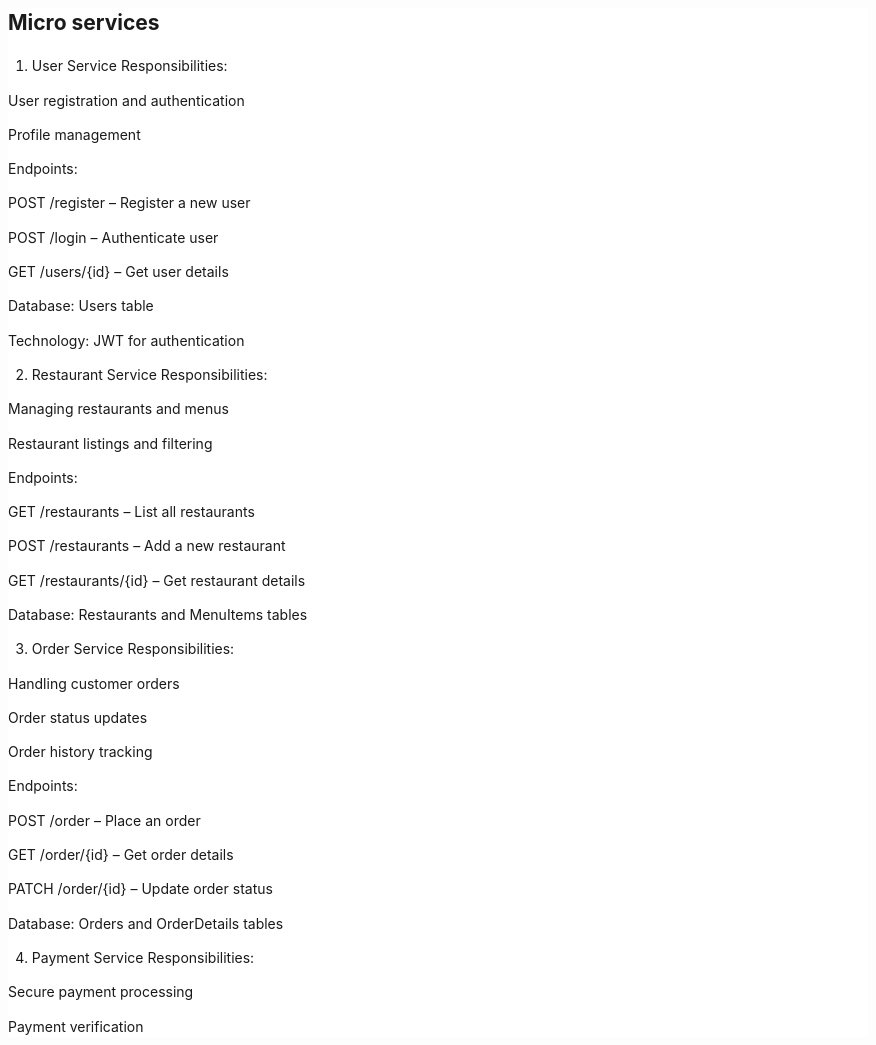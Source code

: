 ## Micro services
1. User Service
Responsibilities:

User registration and authentication

Profile management

Endpoints:

POST /register – Register a new user

POST /login – Authenticate user

GET /users/{id} – Get user details

Database: Users table

Technology: JWT for authentication

2. Restaurant Service
Responsibilities:

Managing restaurants and menus

Restaurant listings and filtering

Endpoints:

GET /restaurants – List all restaurants

POST /restaurants – Add a new restaurant

GET /restaurants/{id} – Get restaurant details

Database: Restaurants and MenuItems tables

3. Order Service
Responsibilities:

Handling customer orders

Order status updates

Order history tracking

Endpoints:

POST /order – Place an order

GET /order/{id} – Get order details

PATCH /order/{id} – Update order status

Database: Orders and OrderDetails tables

4. Payment Service
Responsibilities:

Secure payment processing

Payment verification

